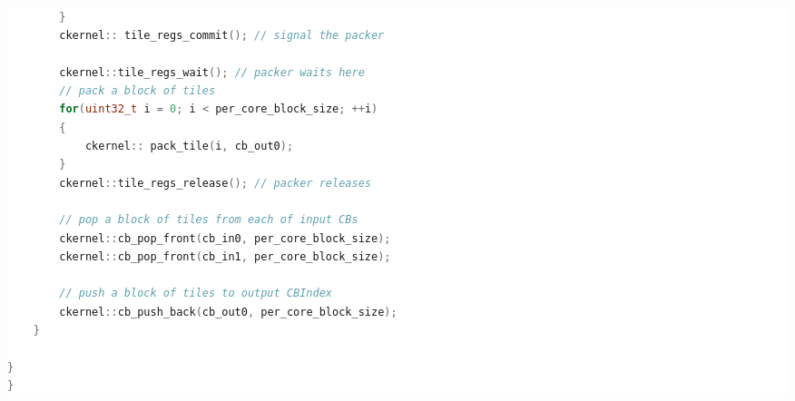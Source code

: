 ```cpp
        }
        ckernel:: tile_regs_commit(); // signal the packer

        ckernel::tile_regs_wait(); // packer waits here
        // pack a block of tiles
        for(uint32_t i = 0; i < per_core_block_size; ++i)
        {
            ckernel:: pack_tile(i, cb_out0);
        }
        ckernel::tile_regs_release(); // packer releases

        // pop a block of tiles from each of input CBs
        ckernel::cb_pop_front(cb_in0, per_core_block_size);
        ckernel::cb_pop_front(cb_in1, per_core_block_size);

        // push a block of tiles to output CBIndex
        ckernel::cb_push_back(cb_out0, per_core_block_size);
    }

}
}
```

